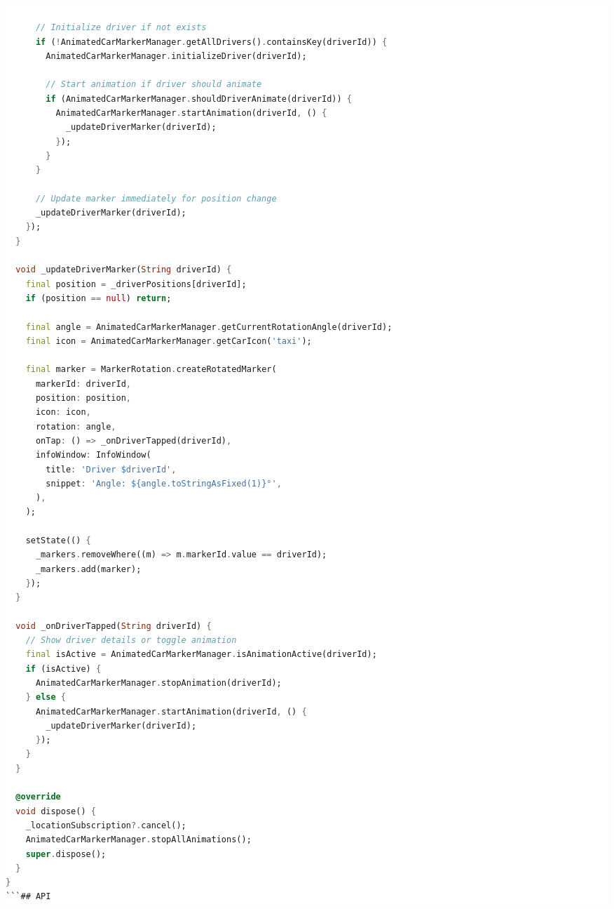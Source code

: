 ```dart
      
      // Initialize driver if not exists
      if (!AnimatedCarMarkerManager.getAllDrivers().containsKey(driverId)) {
        AnimatedCarMarkerManager.initializeDriver(driverId);
        
        // Start animation if driver should animate
        if (AnimatedCarMarkerManager.shouldDriverAnimate(driverId)) {
          AnimatedCarMarkerManager.startAnimation(driverId, () {
            _updateDriverMarker(driverId);
          });
        }
      }
      
      // Update marker immediately for position change
      _updateDriverMarker(driverId);
    });
  }
  
  void _updateDriverMarker(String driverId) {
    final position = _driverPositions[driverId];
    if (position == null) return;
    
    final angle = AnimatedCarMarkerManager.getCurrentRotationAngle(driverId);
    final icon = AnimatedCarMarkerManager.getCarIcon('taxi');
    
    final marker = MarkerRotation.createRotatedMarker(
      markerId: driverId,
      position: position,
      icon: icon,
      rotation: angle,
      onTap: () => _onDriverTapped(driverId),
      infoWindow: InfoWindow(
        title: 'Driver $driverId',
        snippet: 'Angle: ${angle.toStringAsFixed(1)}°',
      ),
    );
    
    setState(() {
      _markers.removeWhere((m) => m.markerId.value == driverId);
      _markers.add(marker);
    });
  }
  
  void _onDriverTapped(String driverId) {
    // Show driver details or toggle animation
    final isActive = AnimatedCarMarkerManager.isAnimationActive(driverId);
    if (isActive) {
      AnimatedCarMarkerManager.stopAnimation(driverId);
    } else {
      AnimatedCarMarkerManager.startAnimation(driverId, () {
        _updateDriverMarker(driverId);
      });
    }
  }
  
  @override
  void dispose() {
    _locationSubscription?.cancel();
    AnimatedCarMarkerManager.stopAllAnimations();
    super.dispose();
  }
}
```## API 
```